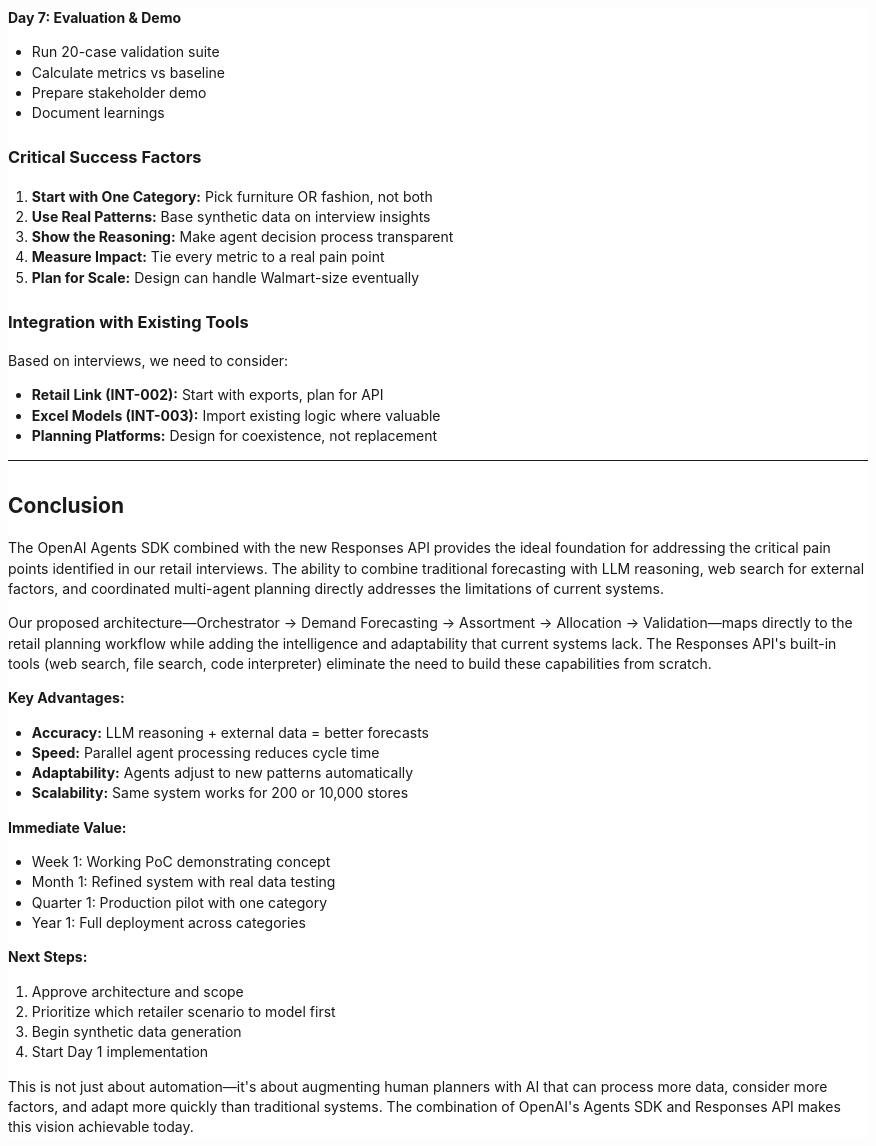 **Day 7: Evaluation & Demo**
- Run 20-case validation suite
- Calculate metrics vs baseline
- Prepare stakeholder demo
- Document learnings

### Critical Success Factors

1. **Start with One Category:** Pick furniture OR fashion, not both
2. **Use Real Patterns:** Base synthetic data on interview insights
3. **Show the Reasoning:** Make agent decision process transparent
4. **Measure Impact:** Tie every metric to a real pain point
5. **Plan for Scale:** Design can handle Walmart-size eventually

### Integration with Existing Tools

Based on interviews, we need to consider:
- **Retail Link (INT-002):** Start with exports, plan for API
- **Excel Models (INT-003):** Import existing logic where valuable
- **Planning Platforms:** Design for coexistence, not replacement

---

## Conclusion

The OpenAI Agents SDK combined with the new Responses API provides the ideal foundation for addressing the critical pain points identified in our retail interviews. The ability to combine traditional forecasting with LLM reasoning, web search for external factors, and coordinated multi-agent planning directly addresses the limitations of current systems.

Our proposed architecture—Orchestrator → Demand Forecasting → Assortment → Allocation → Validation—maps directly to the retail planning workflow while adding the intelligence and adaptability that current systems lack. The Responses API's built-in tools (web search, file search, code interpreter) eliminate the need to build these capabilities from scratch.

**Key Advantages:**
- **Accuracy:** LLM reasoning + external data = better forecasts
- **Speed:** Parallel agent processing reduces cycle time
- **Adaptability:** Agents adjust to new patterns automatically
- **Scalability:** Same system works for 200 or 10,000 stores

**Immediate Value:**
- Week 1: Working PoC demonstrating concept
- Month 1: Refined system with real data testing
- Quarter 1: Production pilot with one category
- Year 1: Full deployment across categories

**Next Steps:**
1. Approve architecture and scope
2. Prioritize which retailer scenario to model first
3. Begin synthetic data generation
4. Start Day 1 implementation

This is not just about automation—it's about augmenting human planners with AI that can process more data, consider more factors, and adapt more quickly than traditional systems. The combination of OpenAI's Agents SDK and Responses API makes this vision achievable today.